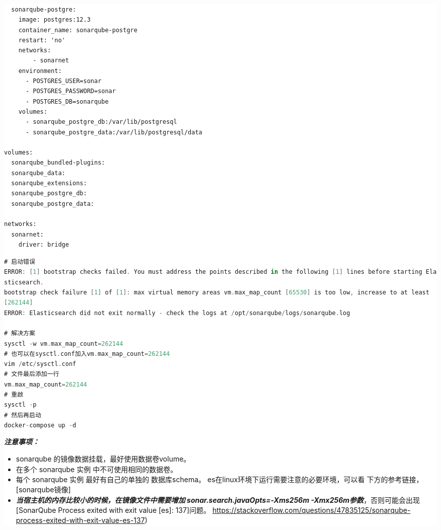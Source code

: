 ```
  sonarqube-postgre:
    image: postgres:12.3
    container_name: sonarqube-postgre
    restart: 'no'
    networks:
        - sonarnet
    environment:
      - POSTGRES_USER=sonar
      - POSTGRES_PASSWORD=sonar
      - POSTGRES_DB=sonarqube
    volumes:
      - sonarqube_postgre_db:/var/lib/postgresql
      - sonarqube_postgre_data:/var/lib/postgresql/data

volumes:
  sonarqube_bundled-plugins:
  sonarqube_data:
  sonarqube_extensions:
  sonarqube_postgre_db:
  sonarqube_postgre_data:

networks:
  sonarnet:
    driver: bridge
```
```groovy
# 启动错误
ERROR: [1] bootstrap checks failed. You must address the points described in the following [1] lines before starting Elasticsearch.
bootstrap check failure [1] of [1]: max virtual memory areas vm.max_map_count [65530] is too low, increase to at least [262144]
ERROR: Elasticsearch did not exit normally - check the logs at /opt/sonarqube/logs/sonarqube.log

# 解决方案
sysctl -w vm.max_map_count=262144
# 也可以在sysctl.conf加入vm.max_map_count=262144
vim /etc/sysctl.conf
# 文件最后添加一行
vm.max_map_count=262144
# 重啟
sysctl -p
# 然后再启动
docker-compose up -d
```



***注意事项：***

- sonarqube 的镜像数据挂载，最好使用数据卷volume。
- 在多个 sonarqube 实例 中不可使用相同的数据卷。
- 每个 sonarqube 实例 最好有自己的单独的 数据库schema。
es在linux环境下运行需要注意的必要环境，可以看 下方的参考链接，[sonarqube镜像]
- ***当宿主机的内存比较小的时候，在镜像文件中需要增加 sonar.search.javaOpts=-Xms256m -Xmx256m参数***，否则可能会出现 [SonarQube Process exited with exit value [es]: 137]问题。
https://stackoverflow.com/questions/47835125/sonarqube-process-exited-with-exit-value-es-137)
